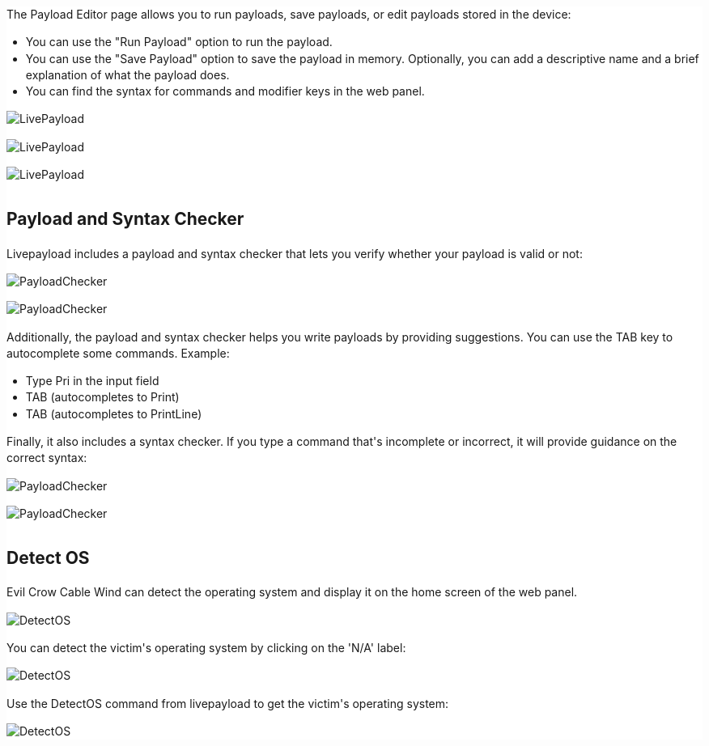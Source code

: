 The Payload Editor page allows you to run payloads, save payloads, or edit payloads stored in the device:

* You can use the "Run Payload" option to run the payload.
* You can use the "Save Payload" option to save the payload in memory. Optionally, you can add a descriptive name and a brief explanation of what the payload does.
* You can find the syntax for commands and modifier keys in the web panel.

![LivePayload](https://github.com/joelsernamoreno/EvilCrowCable-Wind/blob/main/images/livepayload.png)

![LivePayload](https://github.com/joelsernamoreno/EvilCrowCable-Wind/blob/main/images/livepayload2.png)

![LivePayload](https://github.com/joelsernamoreno/EvilCrowCable-Wind/blob/main/images/livepayload3.png)

## Payload and Syntax Checker

Livepayload includes a payload and syntax checker that lets you verify whether your payload is valid or not:

![PayloadChecker](https://github.com/joelsernamoreno/EvilCrowCable-Wind/blob/main/images/payload-valid.png)

![PayloadChecker](https://github.com/joelsernamoreno/EvilCrowCable-Wind/blob/main/images/payload-error.png)

Additionally, the payload and syntax checker helps you write payloads by providing suggestions. You can use the TAB key to autocomplete some commands. Example:

* Type Pri in the input field
* TAB (autocompletes to Print)
* TAB (autocompletes to PrintLine)

Finally, it also includes a syntax checker. If you type a command that's incomplete or incorrect, it will provide guidance on the correct syntax:

![PayloadChecker](https://github.com/joelsernamoreno/EvilCrowCable-Wind/blob/main/images/syntax-printline.png)

![PayloadChecker](https://github.com/joelsernamoreno/EvilCrowCable-Wind/blob/main/images/syntax-delay.png)

## Detect OS

Evil Crow Cable Wind can detect the operating system and display it on the home screen of the web panel.

![DetectOS](https://github.com/joelsernamoreno/EvilCrowCable-Wind/blob/main/images/detectos-na.png)

You can detect the victim's operating system by clicking on the 'N/A' label:

![DetectOS](https://github.com/joelsernamoreno/EvilCrowCable-Wind/blob/main/images/detectos-detect.png)

Use the DetectOS command from livepayload to get the victim's operating system:

![DetectOS](https://github.com/joelsernamoreno/EvilCrowCable-Wind/blob/main/images/detectos-payload.png)
